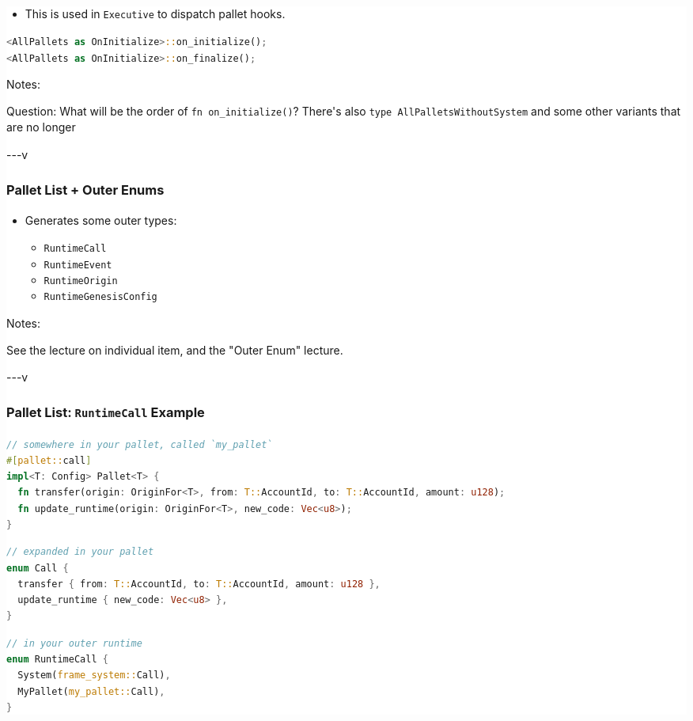 </div>

- This is used in `Executive` to dispatch pallet hooks.

```rust
<AllPallets as OnInitialize>::on_initialize();
<AllPallets as OnInitialize>::on_finalize();
```

</div>



Notes:

Question: What will be the order of `fn on_initialize()`?
There's also `type AllPalletsWithoutSystem` and some other variants that are no longer

---v

### Pallet List + Outer Enums

- Generates some outer types:

  - `RuntimeCall`
  - `RuntimeEvent`
  - `RuntimeOrigin`
  - `RuntimeGenesisConfig`

Notes:

See the lecture on individual item, and the "Outer Enum" lecture.

---v

### Pallet List: `RuntimeCall` Example

```rust
// somewhere in your pallet, called `my_pallet`
#[pallet::call]
impl<T: Config> Pallet<T> {
  fn transfer(origin: OriginFor<T>, from: T::AccountId, to: T::AccountId, amount: u128);
  fn update_runtime(origin: OriginFor<T>, new_code: Vec<u8>);
}
```

```rust
// expanded in your pallet
enum Call {
  transfer { from: T::AccountId, to: T::AccountId, amount: u128 },
  update_runtime { new_code: Vec<u8> },
}
```



```rust
// in your outer runtime
enum RuntimeCall {
  System(frame_system::Call),
  MyPallet(my_pallet::Call),
}
```
